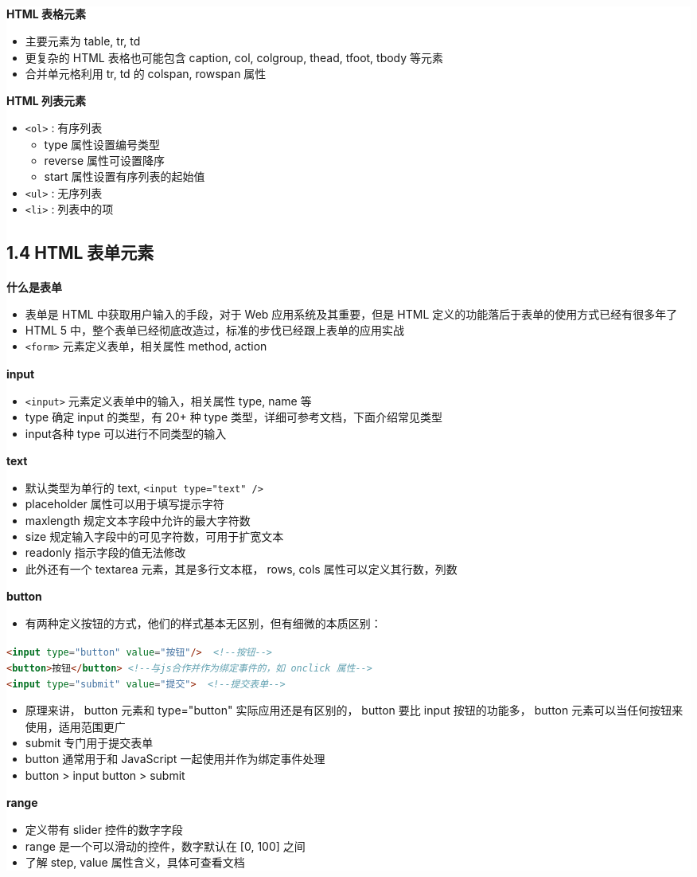 **HTML 表格元素**

- 主要元素为 table, tr, td
- 更复杂的 HTML 表格也可能包含 caption, col, colgroup, thead, tfoot, tbody 等元素
- 合并单元格利用 tr, td 的 colspan, rowspan 属性

**HTML 列表元素**

- `<ol>` : 有序列表
    - type 属性设置编号类型
    - reverse 属性可设置降序
    - start 属性设置有序列表的起始值
- `<ul>` : 无序列表
- `<li>` : 列表中的项

## 1.4 HTML 表单元素

**什么是表单**

- 表单是 HTML 中获取用户输入的手段，对于 Web 应用系统及其重要，但是 HTML 定义的功能落后于表单的使用方式已经有很多年了
- HTML 5 中，整个表单已经彻底改造过，标准的步伐已经跟上表单的应用实战
- `<form>` 元素定义表单，相关属性 method, action


**input**

- `<input>` 元素定义表单中的输入，相关属性 type, name 等
- type 确定 input 的类型，有 20+ 种 type 类型，详细可参考文档，下面介绍常见类型
- input各种 type 可以进行不同类型的输入

**text**

- 默认类型为单行的 text, `<input type="text" />`
- placeholder 属性可以用于填写提示字符
- maxlength 规定文本字段中允许的最大字符数
- size 规定输入字段中的可见字符数，可用于扩宽文本
- readonly 指示字段的值无法修改
- 此外还有一个 textarea 元素，其是多行文本框， rows, cols 属性可以定义其行数，列数

**button**

- 有两种定义按钮的方式，他们的样式基本无区别，但有细微的本质区别：
```html
<input type="button" value="按钮"/>  <!--按钮-->
<button>按钮</button> <!--与js合作并作为绑定事件的，如 onclick 属性-->
<input type="submit" value="提交">  <!--提交表单-->
```
- 原理来讲， button 元素和 type="button" 实际应用还是有区别的， button 要比 input 按钮的功能多， button 元素可以当任何按钮来使用，适用范围更广
- submit 专门用于提交表单
- button 通常用于和 JavaScript 一起使用并作为绑定事件处理
- button > input button > submit

**range**

- 定义带有 slider 控件的数字字段
- range 是一个可以滑动的控件，数字默认在 [0, 100] 之间
- 了解 step, value 属性含义，具体可查看文档
